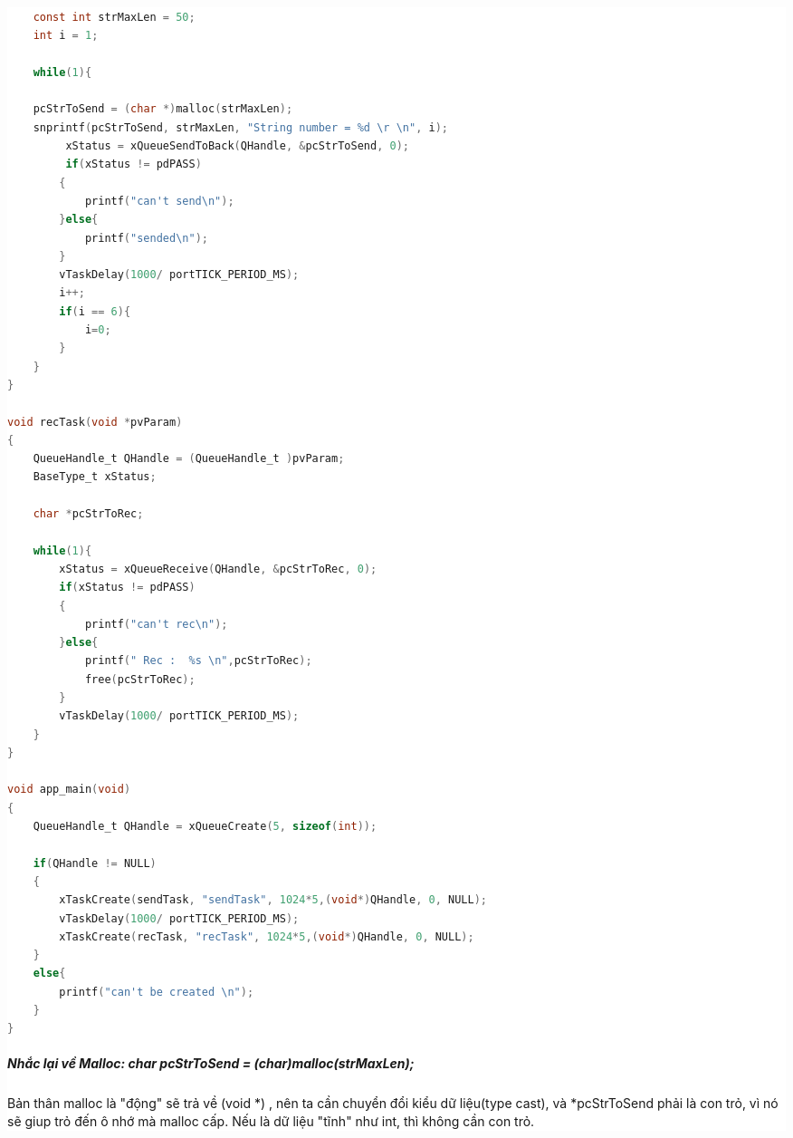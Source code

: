 ``` c
    const int strMaxLen = 50;
    int i = 1;

    while(1){

    pcStrToSend = (char *)malloc(strMaxLen);
    snprintf(pcStrToSend, strMaxLen, "String number = %d \r \n", i);
         xStatus = xQueueSendToBack(QHandle, &pcStrToSend, 0);
         if(xStatus != pdPASS)
        {
            printf("can't send\n");
        }else{
            printf("sended\n");
        }
        vTaskDelay(1000/ portTICK_PERIOD_MS);
        i++;
        if(i == 6){
            i=0;
        }
    }
}

void recTask(void *pvParam)
{
    QueueHandle_t QHandle = (QueueHandle_t )pvParam;
    BaseType_t xStatus;

    char *pcStrToRec;

    while(1){
        xStatus = xQueueReceive(QHandle, &pcStrToRec, 0);
        if(xStatus != pdPASS)
        {
            printf("can't rec\n");
        }else{
            printf(" Rec :  %s \n",pcStrToRec);
            free(pcStrToRec);
        }
        vTaskDelay(1000/ portTICK_PERIOD_MS);
    }
}

void app_main(void)
{
    QueueHandle_t QHandle = xQueueCreate(5, sizeof(int));

    if(QHandle != NULL)
    {
        xTaskCreate(sendTask, "sendTask", 1024*5,(void*)QHandle, 0, NULL);
        vTaskDelay(1000/ portTICK_PERIOD_MS);
        xTaskCreate(recTask, "recTask", 1024*5,(void*)QHandle, 0, NULL);
    } 
    else{
        printf("can't be created \n");
    }
}
```
##### Nhắc lại về Malloc: char *pcStrToSend = (char*)malloc(strMaxLen); 
Bản thân malloc là "động" sẽ trả về (void *) , nên ta cần chuyển đổi kiểu dữ liệu(type cast), và *pcStrToSend phải là con trỏ, vì nó sẽ giup trỏ đến ô nhớ mà malloc cấp. Nếu là dữ liệu "tĩnh" như int, thì không cần con trỏ.
